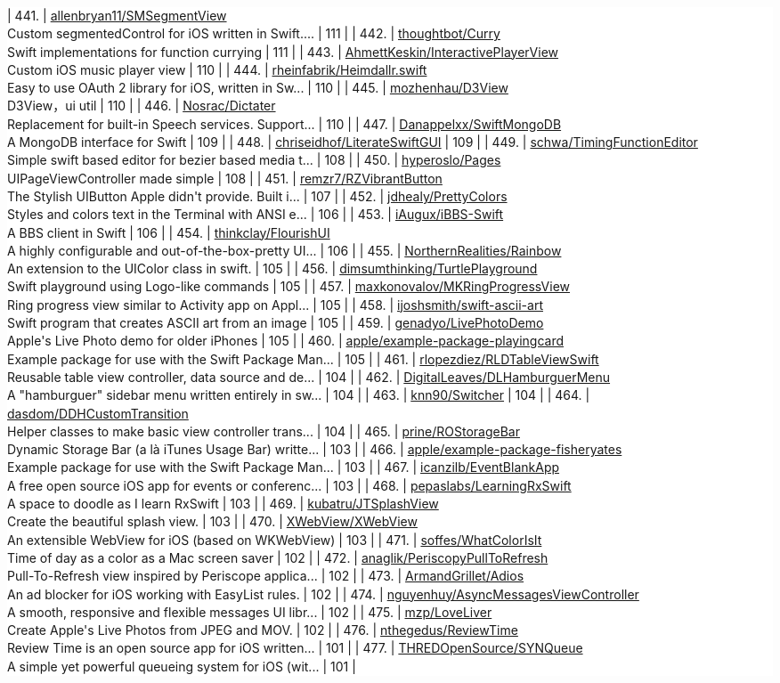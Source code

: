 | 441. | [allenbryan11/SMSegmentView](https://github.com/allenbryan11/SMSegmentView) <br/>Custom segmentedControl for iOS written in Swift.... | 111 |
| 442. | [thoughtbot/Curry](https://github.com/thoughtbot/Curry) <br/>Swift implementations for function currying | 111 |
| 443. | [AhmettKeskin/InteractivePlayerView](https://github.com/AhmettKeskin/InteractivePlayerView) <br/>Custom iOS music player view | 110 |
| 444. | [rheinfabrik/Heimdallr.swift](https://github.com/rheinfabrik/Heimdallr.swift) <br/>Easy to use OAuth 2 library for iOS, written in Sw... | 110 |
| 445. | [mozhenhau/D3View](https://github.com/mozhenhau/D3View) <br/>D3View，ui util | 110 |
| 446. | [Nosrac/Dictater](https://github.com/Nosrac/Dictater) <br/>Replacement for built-in Speech services.  Support... | 110 |
| 447. | [Danappelxx/SwiftMongoDB](https://github.com/Danappelxx/SwiftMongoDB) <br/>A MongoDB interface for Swift | 109 |
| 448. | [chriseidhof/LiterateSwiftGUI](https://github.com/chriseidhof/LiterateSwiftGUI)  | 109 |
| 449. | [schwa/TimingFunctionEditor](https://github.com/schwa/TimingFunctionEditor) <br/>Simple swift based editor for bezier based media t... | 108 |
| 450. | [hyperoslo/Pages](https://github.com/hyperoslo/Pages) <br/>UIPageViewController made simple | 108 |
| 451. | [remzr7/RZVibrantButton](https://github.com/remzr7/RZVibrantButton) <br/>The Stylish UIButton Apple didn't provide. Built i... | 107 |
| 452. | [jdhealy/PrettyColors](https://github.com/jdhealy/PrettyColors) <br/>Styles and colors text in the Terminal with ANSI e... | 106 |
| 453. | [iAugux/iBBS-Swift](https://github.com/iAugux/iBBS-Swift) <br/>A   BBS client in Swift | 106 |
| 454. | [thinkclay/FlourishUI](https://github.com/thinkclay/FlourishUI) <br/>A highly configurable and out-of-the-box-pretty UI... | 106 |
| 455. | [NorthernRealities/Rainbow](https://github.com/NorthernRealities/Rainbow) <br/>An extension to the UIColor class in swift. | 105 |
| 456. | [dimsumthinking/TurtlePlayground](https://github.com/dimsumthinking/TurtlePlayground) <br/>Swift playground using Logo-like commands | 105 |
| 457. | [maxkonovalov/MKRingProgressView](https://github.com/maxkonovalov/MKRingProgressView) <br/>Ring progress view similar to Activity app on Appl... | 105 |
| 458. | [ijoshsmith/swift-ascii-art](https://github.com/ijoshsmith/swift-ascii-art) <br/>Swift program that creates ASCII art from an image | 105 |
| 459. | [genadyo/LivePhotoDemo](https://github.com/genadyo/LivePhotoDemo) <br/>Apple's Live Photo demo for older iPhones | 105 |
| 460. | [apple/example-package-playingcard](https://github.com/apple/example-package-playingcard) <br/>Example package for use with the Swift Package Man... | 105 |
| 461. | [rlopezdiez/RLDTableViewSwift](https://github.com/rlopezdiez/RLDTableViewSwift) <br/>Reusable table view controller, data source and de... | 104 |
| 462. | [DigitalLeaves/DLHamburguerMenu](https://github.com/DigitalLeaves/DLHamburguerMenu) <br/>A "hamburguer" sidebar menu written entirely in sw... | 104 |
| 463. | [knn90/Switcher](https://github.com/knn90/Switcher)  | 104 |
| 464. | [dasdom/DDHCustomTransition](https://github.com/dasdom/DDHCustomTransition) <br/>Helper classes to make basic view controller trans... | 104 |
| 465. | [prine/ROStorageBar](https://github.com/prine/ROStorageBar) <br/>Dynamic Storage Bar (a là iTunes Usage Bar) writte... | 103 |
| 466. | [apple/example-package-fisheryates](https://github.com/apple/example-package-fisheryates) <br/>Example package for use with the Swift Package Man... | 103 |
| 467. | [icanzilb/EventBlankApp](https://github.com/icanzilb/EventBlankApp) <br/>A free open source iOS app for events or conferenc... | 103 |
| 468. | [pepaslabs/LearningRxSwift](https://github.com/pepaslabs/LearningRxSwift) <br/>A space to doodle as I learn RxSwift | 103 |
| 469. | [kubatru/JTSplashView](https://github.com/kubatru/JTSplashView) <br/>Create the beautiful splash view. | 103 |
| 470. | [XWebView/XWebView](https://github.com/XWebView/XWebView) <br/>An extensible WebView for iOS (based on WKWebView) | 103 |
| 471. | [soffes/WhatColorIsIt](https://github.com/soffes/WhatColorIsIt) <br/>Time of day as a color as a Mac screen saver | 102 |
| 472. | [anaglik/PeriscopyPullToRefresh](https://github.com/anaglik/PeriscopyPullToRefresh) <br/>Pull-To-Refresh view inspired by Periscope applica... | 102 |
| 473. | [ArmandGrillet/Adios](https://github.com/ArmandGrillet/Adios) <br/>An ad blocker for iOS working with EasyList rules. | 102 |
| 474. | [nguyenhuy/AsyncMessagesViewController](https://github.com/nguyenhuy/AsyncMessagesViewController) <br/>A smooth, responsive and flexible messages UI libr... | 102 |
| 475. | [mzp/LoveLiver](https://github.com/mzp/LoveLiver) <br/>Create Apple's Live Photos from JPEG and MOV. | 102 |
| 476. | [nthegedus/ReviewTime](https://github.com/nthegedus/ReviewTime) <br/>Review Time is an open source app for iOS written... | 101 |
| 477. | [THREDOpenSource/SYNQueue](https://github.com/THREDOpenSource/SYNQueue) <br/>A simple yet powerful queueing system for iOS (wit... | 101 |